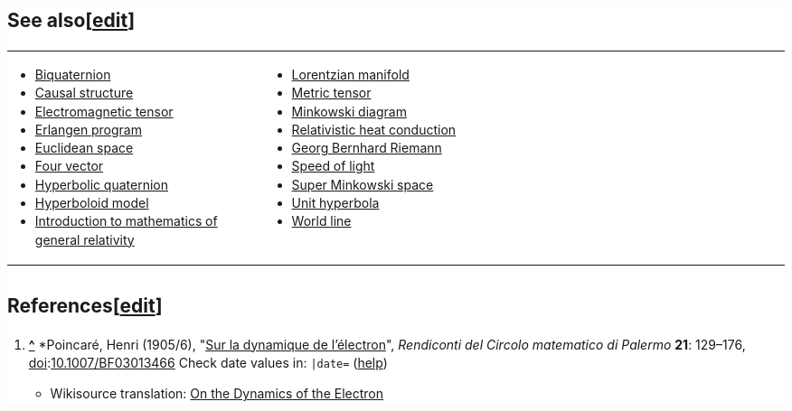 <h2><span class="mw-headline" id="See_also">See also</span><span class="mw-editsection"><span class="mw-editsection-bracket">[</span><a href="/w/index.php?title=Minkowski_space&amp;action=edit&amp;section=11" title="Edit section: See also">edit</a><span class="mw-editsection-bracket">]</span></span></h2>
<table class="multicol" role="presentation" style="border-collapse: collapse; padding: 0; border: 0; background:transparent; width:100%;">
<p></p>
<tr>
<td style="width: 33%;text-align: left; vertical-align: top;">
<ul><li> <a href="/wiki/Biquaternion" title="Biquaternion">Biquaternion</a></li>
<li> <a href="/wiki/Causal_structure" title="Causal structure">Causal structure</a></li>
<li> <a href="/wiki/Electromagnetic_tensor" title="Electromagnetic tensor">Electromagnetic tensor</a></li>
<li> <a href="/wiki/Erlangen_program" title="Erlangen program">Erlangen program</a></li>
<li> <a href="/wiki/Euclidean_space" title="Euclidean space">Euclidean space</a></li>
<li> <a href="/wiki/Four_vector" title="Four vector" class="mw-redirect">Four vector</a></li>
<li> <a href="/wiki/Hyperbolic_quaternion" title="Hyperbolic quaternion">Hyperbolic quaternion</a></li>
<li> <a href="/wiki/Hyperboloid_model" title="Hyperboloid model">Hyperboloid model</a></li>
<li> <a href="/wiki/Introduction_to_mathematics_of_general_relativity" title="Introduction to mathematics of general relativity" class="mw-redirect">Introduction to mathematics of general relativity</a></li></ul>
<p></p>
</td>
<td style="text-align: left; vertical-align: top;">
<ul><li> <a href="/wiki/Lorentzian_manifold" title="Lorentzian manifold" class="mw-redirect">Lorentzian manifold</a></li>
<li> <a href="/wiki/Metric_tensor" title="Metric tensor">Metric tensor</a></li>
<li> <a href="/wiki/Minkowski_diagram" title="Minkowski diagram">Minkowski diagram</a></li>
<li> <a href="/wiki/Relativistic_heat_conduction" title="Relativistic heat conduction">Relativistic heat conduction</a></li>
<li> <a href="/wiki/Georg_Bernhard_Riemann" title="Georg Bernhard Riemann" class="mw-redirect">Georg Bernhard Riemann</a></li>
<li> <a href="/wiki/Speed_of_light" title="Speed of light">Speed of light</a></li>
<li> <a href="/wiki/Super_Minkowski_space" title="Super Minkowski space">Super Minkowski space</a></li>
<li> <a href="/wiki/Unit_hyperbola" title="Unit hyperbola">Unit hyperbola</a></li>
<li> <a href="/wiki/World_line" title="World line">World line</a></li></ul>
<p></p>
</td></tr></table>
<h2><span class="mw-headline" id="References">References</span><span class="mw-editsection"><span class="mw-editsection-bracket">[</span><a href="/w/index.php?title=Minkowski_space&amp;action=edit&amp;section=12" title="Edit section: References">edit</a><span class="mw-editsection-bracket">]</span></span></h2>
<div class="reflist" style="list-style-type: decimal;">
<ol class="references">
<li id="cite_note-1"><span class="mw-cite-backlink"><b><a href="#cite_ref-1">^</a></b></span> <span class="reference-text">*<span id="CITEREFPoincar.C3.A9.2C_Henri" class="citation">Poincaré, Henri (1905/6), "<a href="//en.wikisource.org/wiki/fr:Sur_la_dynamique_de_l%E2%80%99%C3%A9lectron_(juillet)" class="extiw" title="s:fr:Sur la dynamique de l’électron (juillet)">Sur la dynamique de l’électron</a>", <i>Rendiconti del Circolo matematico di Palermo</i> <b>21</b>: 129–176, <a href="/wiki/Digital_object_identifier" title="Digital object identifier">doi</a>:<a rel="nofollow" class="external text" href="//dx.doi.org/10.1007%2FBF03013466">10.1007/BF03013466</a></span><span title="ctx_ver=Z39.88-2004&amp;rfr_id=info%3Asid%2Fen.wikipedia.org%3AMinkowski+space&amp;rft.atitle=Sur+la+dynamique+de+l%E2%80%99%C3%A9lectron&amp;rft.aulast=Poincar%C3%A9%2C+Henri&amp;rft.au=Poincar%C3%A9%2C+Henri&amp;rft.date=1905%2F6&amp;rft.genre=article&amp;rft_id=info%3Adoi%2F10.1007%2FBF03013466&amp;rft.jtitle=Rendiconti+del+Circolo+matematico+di+Palermo&amp;rft.pages=129-176&amp;rft_val_fmt=info%3Aofi%2Ffmt%3Akev%3Amtx%3Ajournal&amp;rft.volume=21" class="Z3988"><span style="display:none;">&#160;</span></span> <span style="font-size:100%" class="error citation-comment">Check date values in: <code style="color:inherit; border:inherit; padding:inherit;">&#124;date=</code> (<a href="/wiki/Help:CS1_errors#bad_date" title="Help:CS1 errors">help</a>)</span>
<ul><li>Wikisource translation: <a href="//en.wikisource.org/wiki/On_the_Dynamics_of_the_Electron_(July)" class="extiw" title="s:On the Dynamics of the Electron (July)">On the Dynamics of the Electron</a></span></li></ul>